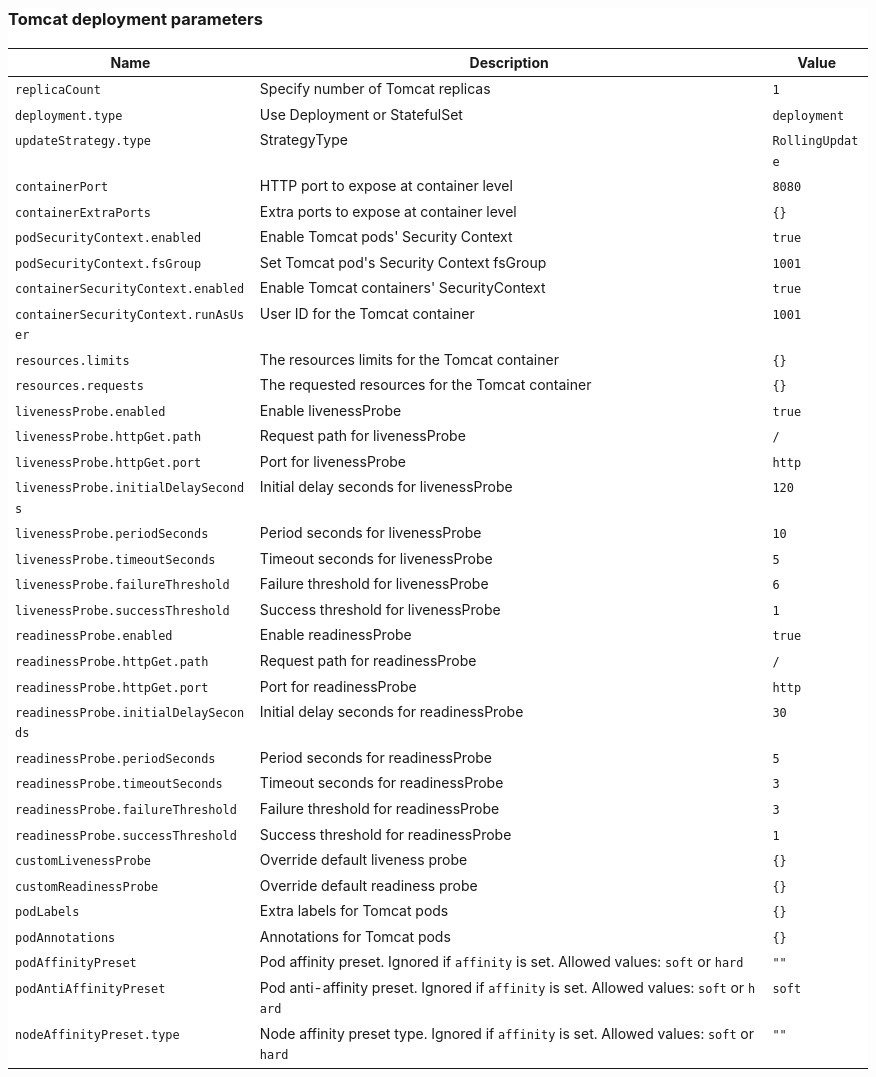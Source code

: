 
### Tomcat deployment parameters

| Name                                 | Description                                                                                       | Value           |
| ------------------------------------ | ------------------------------------------------------------------------------------------------- | --------------- |
| `replicaCount`                       | Specify number of Tomcat replicas                                                                 | `1`             |
| `deployment.type`                    | Use Deployment or StatefulSet                                                                     | `deployment`    |
| `updateStrategy.type`                | StrategyType                                                                                      | `RollingUpdate` |
| `containerPort`                      | HTTP port to expose at container level                                                            | `8080`          |
| `containerExtraPorts`                | Extra ports to expose at container level                                                          | `{}`            |
| `podSecurityContext.enabled`         | Enable Tomcat pods' Security Context                                                              | `true`          |
| `podSecurityContext.fsGroup`         | Set Tomcat pod's Security Context fsGroup                                                         | `1001`          |
| `containerSecurityContext.enabled`   | Enable Tomcat containers' SecurityContext                                                         | `true`          |
| `containerSecurityContext.runAsUser` | User ID for the Tomcat container                                                                  | `1001`          |
| `resources.limits`                   | The resources limits for the Tomcat container                                                     | `{}`            |
| `resources.requests`                 | The requested resources for the Tomcat container                                                  | `{}`            |
| `livenessProbe.enabled`              | Enable livenessProbe                                                                              | `true`          |
| `livenessProbe.httpGet.path`         | Request path for livenessProbe                                                                    | `/`             |
| `livenessProbe.httpGet.port`         | Port for livenessProbe                                                                            | `http`          |
| `livenessProbe.initialDelaySeconds`  | Initial delay seconds for livenessProbe                                                           | `120`           |
| `livenessProbe.periodSeconds`        | Period seconds for livenessProbe                                                                  | `10`            |
| `livenessProbe.timeoutSeconds`       | Timeout seconds for livenessProbe                                                                 | `5`             |
| `livenessProbe.failureThreshold`     | Failure threshold for livenessProbe                                                               | `6`             |
| `livenessProbe.successThreshold`     | Success threshold for livenessProbe                                                               | `1`             |
| `readinessProbe.enabled`             | Enable readinessProbe                                                                             | `true`          |
| `readinessProbe.httpGet.path`        | Request path for readinessProbe                                                                   | `/`             |
| `readinessProbe.httpGet.port`        | Port for readinessProbe                                                                           | `http`          |
| `readinessProbe.initialDelaySeconds` | Initial delay seconds for readinessProbe                                                          | `30`            |
| `readinessProbe.periodSeconds`       | Period seconds for readinessProbe                                                                 | `5`             |
| `readinessProbe.timeoutSeconds`      | Timeout seconds for readinessProbe                                                                | `3`             |
| `readinessProbe.failureThreshold`    | Failure threshold for readinessProbe                                                              | `3`             |
| `readinessProbe.successThreshold`    | Success threshold for readinessProbe                                                              | `1`             |
| `customLivenessProbe`                | Override default liveness probe                                                                   | `{}`            |
| `customReadinessProbe`               | Override default readiness probe                                                                  | `{}`            |
| `podLabels`                          | Extra labels for Tomcat pods                                                                      | `{}`            |
| `podAnnotations`                     | Annotations for Tomcat pods                                                                       | `{}`            |
| `podAffinityPreset`                  | Pod affinity preset. Ignored if `affinity` is set. Allowed values: `soft` or `hard`               | `""`            |
| `podAntiAffinityPreset`              | Pod anti-affinity preset. Ignored if `affinity` is set. Allowed values: `soft` or `hard`          | `soft`          |
| `nodeAffinityPreset.type`            | Node affinity preset type. Ignored if `affinity` is set. Allowed values: `soft` or `hard`         | `""`            |